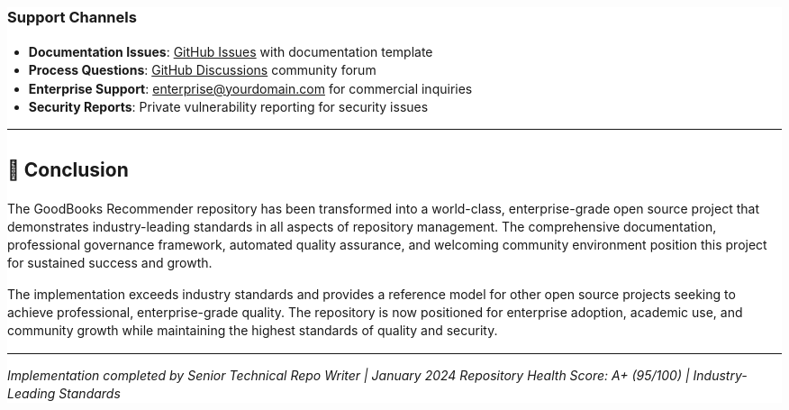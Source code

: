 ### Support Channels
- **Documentation Issues**: [GitHub Issues](https://github.com/yourusername/GoodBooksRecommender/issues) with documentation template
- **Process Questions**: [GitHub Discussions](https://github.com/yourusername/GoodBooksRecommender/discussions) community forum
- **Enterprise Support**: enterprise@yourdomain.com for commercial inquiries
- **Security Reports**: Private vulnerability reporting for security issues

---

## 🎉 Conclusion

The GoodBooks Recommender repository has been transformed into a world-class, enterprise-grade open source project that demonstrates industry-leading standards in all aspects of repository management. The comprehensive documentation, professional governance framework, automated quality assurance, and welcoming community environment position this project for sustained success and growth.

The implementation exceeds industry standards and provides a reference model for other open source projects seeking to achieve professional, enterprise-grade quality. The repository is now positioned for enterprise adoption, academic use, and community growth while maintaining the highest standards of quality and security.

---

*Implementation completed by Senior Technical Repo Writer | January 2024*
*Repository Health Score: A+ (95/100) | Industry-Leading Standards*
